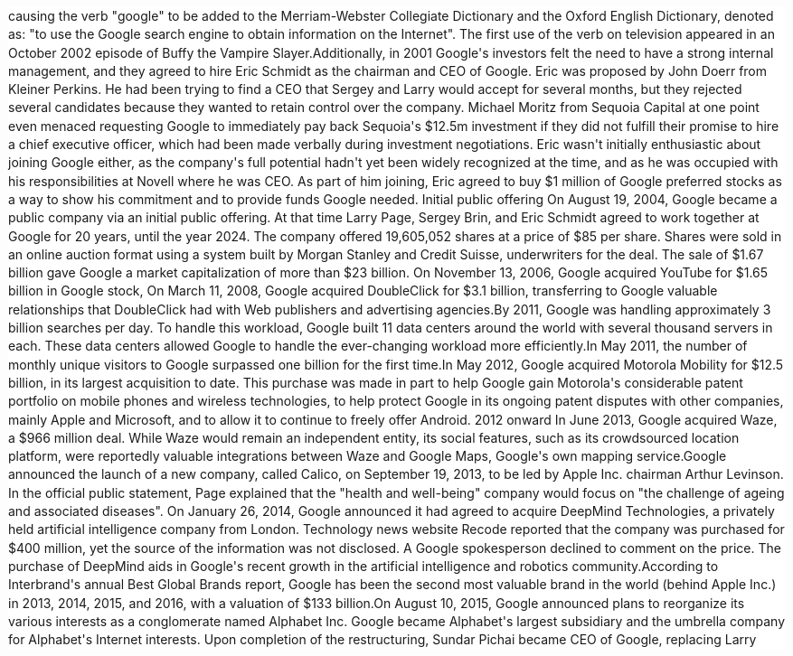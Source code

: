 causing the verb \"google\" to be added to the Merriam-Webster
Collegiate Dictionary and the Oxford English Dictionary, denoted as:
\"to use the Google search engine to obtain information on the
Internet\". The first use of the verb on television appeared in an
October 2002 episode of Buffy the Vampire Slayer.Additionally, in 2001
Google\'s investors felt the need to have a strong internal management,
and they agreed to hire Eric Schmidt as the chairman and CEO of Google.
Eric was proposed by John Doerr from Kleiner Perkins. He had been trying
to find a CEO that Sergey and Larry would accept for several months, but
they rejected several candidates because they wanted to retain control
over the company. Michael Moritz from Sequoia Capital at one point even
menaced requesting Google to immediately pay back Sequoia\'s \$12.5m
investment if they did not fulfill their promise to hire a chief
executive officer, which had been made verbally during investment
negotiations. Eric wasn\'t initially enthusiastic about joining Google
either, as the company\'s full potential hadn\'t yet been widely
recognized at the time, and as he was occupied with his responsibilities
at Novell where he was CEO. As part of him joining, Eric agreed to buy
\$1 million of Google preferred stocks as a way to show his commitment
and to provide funds Google needed. Initial public offering On August
19, 2004, Google became a public company via an initial public offering.
At that time Larry Page, Sergey Brin, and Eric Schmidt agreed to work
together at Google for 20 years, until the year 2024. The company
offered 19,605,052 shares at a price of \$85 per share. Shares were sold
in an online auction format using a system built by Morgan Stanley and
Credit Suisse, underwriters for the deal. The sale of \$1.67 billion
gave Google a market capitalization of more than \$23 billion. On
November 13, 2006, Google acquired YouTube for \$1.65 billion in Google
stock, On March 11, 2008, Google acquired DoubleClick for \$3.1 billion,
transferring to Google valuable relationships that DoubleClick had with
Web publishers and advertising agencies.By 2011, Google was handling
approximately 3 billion searches per day. To handle this workload,
Google built 11 data centers around the world with several thousand
servers in each. These data centers allowed Google to handle the
ever-changing workload more efficiently.In May 2011, the number of
monthly unique visitors to Google surpassed one billion for the first
time.In May 2012, Google acquired Motorola Mobility for \$12.5 billion,
in its largest acquisition to date. This purchase was made in part to
help Google gain Motorola\'s considerable patent portfolio on mobile
phones and wireless technologies, to help protect Google in its ongoing
patent disputes with other companies, mainly Apple and Microsoft, and to
allow it to continue to freely offer Android. 2012 onward In June 2013,
Google acquired Waze, a \$966 million deal. While Waze would remain an
independent entity, its social features, such as its crowdsourced
location platform, were reportedly valuable integrations between Waze
and Google Maps, Google\'s own mapping service.Google announced the
launch of a new company, called Calico, on September 19, 2013, to be led
by Apple Inc. chairman Arthur Levinson. In the official public
statement, Page explained that the \"health and well-being\" company
would focus on \"the challenge of ageing and associated diseases\". On
January 26, 2014, Google announced it had agreed to acquire DeepMind
Technologies, a privately held artificial intelligence company from
London. Technology news website Recode reported that the company was
purchased for \$400 million, yet the source of the information was not
disclosed. A Google spokesperson declined to comment on the price. The
purchase of DeepMind aids in Google\'s recent growth in the artificial
intelligence and robotics community.According to Interbrand\'s annual
Best Global Brands report, Google has been the second most valuable
brand in the world (behind Apple Inc.) in 2013, 2014, 2015, and 2016,
with a valuation of \$133 billion.On August 10, 2015, Google announced
plans to reorganize its various interests as a conglomerate named
Alphabet Inc. Google became Alphabet\'s largest subsidiary and the
umbrella company for Alphabet\'s Internet interests. Upon completion of
the restructuring, Sundar Pichai became CEO of Google, replacing Larry